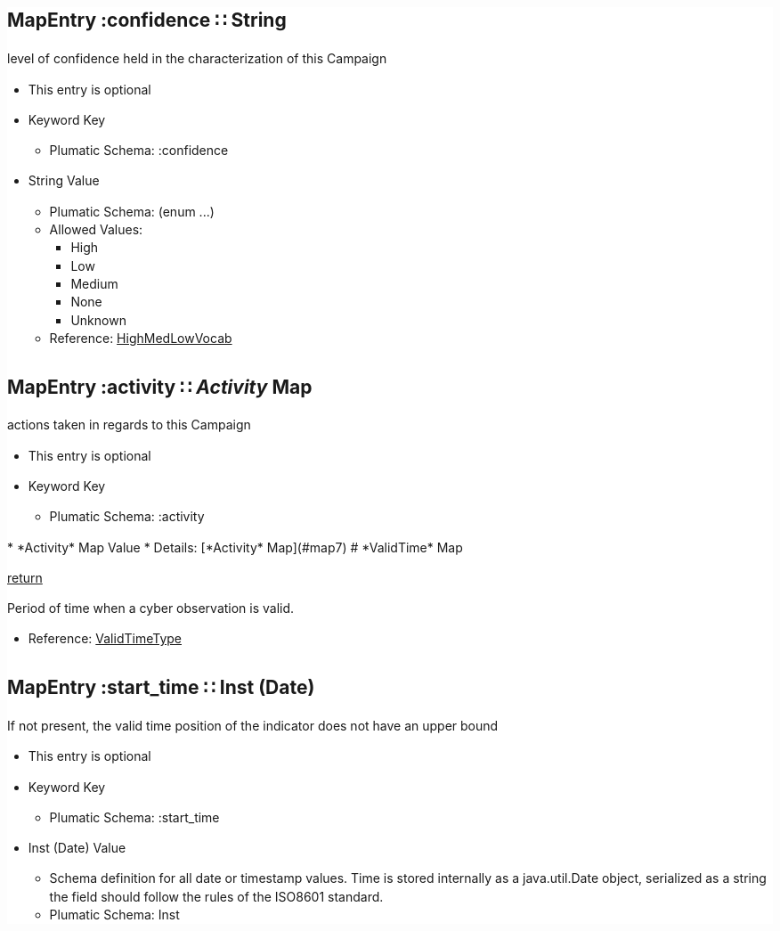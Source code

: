 ## MapEntry :confidence ∷ String

level of confidence held in the characterization of this Campaign

* This entry is optional

* Keyword Key
  * Plumatic Schema: :confidence

* String Value
  * Plumatic Schema: (enum ...)
  * Allowed Values:
    * High
    * Low
    * Medium
    * None
    * Unknown
  * Reference: [HighMedLowVocab](http://stixproject.github.io/data-model/1.2/stixVocabs/HighMediumLowVocab-1.0/)

## MapEntry :activity ∷ *Activity* Map

actions taken in regards to this Campaign

* This entry is optional

* Keyword Key
  * Plumatic Schema: :activity

<a name="map7-ref"/>
* *Activity* Map Value
  * Details: [*Activity* Map](#map7)

<a name="map1"/>
# *ValidTime* Map

[return](#map1-ref)

Period of time when a cyber observation is valid.

* Reference: [ValidTimeType](http://stixproject.github.io/data-model/1.2/indicator/ValidTimeType/)

## MapEntry :start_time ∷ Inst (Date)

If not present, the valid time position of the indicator does not have an upper bound

* This entry is optional

* Keyword Key
  * Plumatic Schema: :start_time

* Inst (Date) Value
  * Schema definition for all date or timestamp values.  Time is stored internally as a java.util.Date object, serialized as a string the field should follow the rules of the ISO8601 standard.
  * Plumatic Schema: Inst
